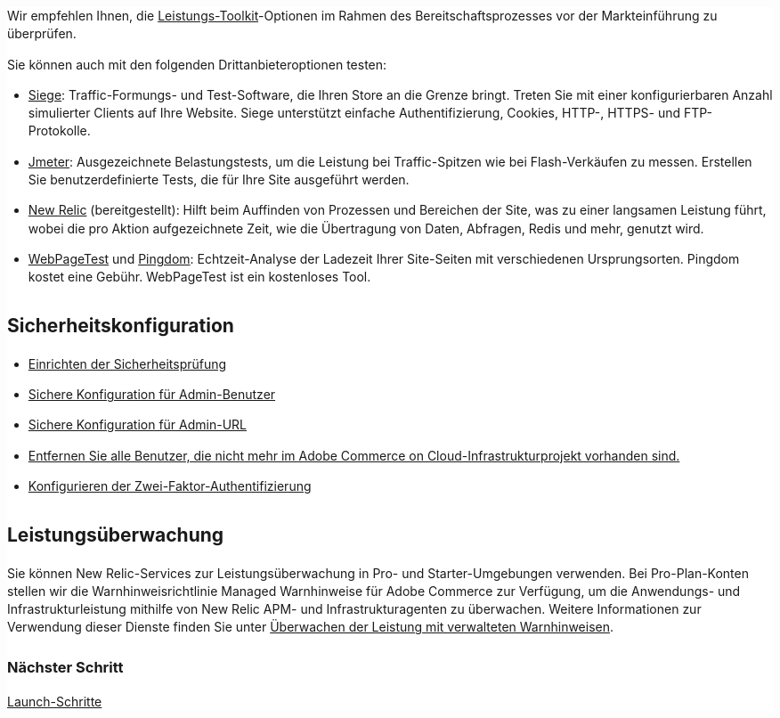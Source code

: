 Wir empfehlen Ihnen, die [Leistungs-Toolkit](https://github.com/magento/magento2/tree/2.4/setup/performance-toolkit)-Optionen im Rahmen des Bereitschaftsprozesses vor der Markteinführung zu überprüfen.

Sie können auch mit den folgenden Drittanbieteroptionen testen:

- [Siege](https://www.joedog.org/siege-home/): Traffic-Formungs- und Test-Software, die Ihren Store an die Grenze bringt. Treten Sie mit einer konfigurierbaren Anzahl simulierter Clients auf Ihre Website. Siege unterstützt einfache Authentifizierung, Cookies, HTTP-, HTTPS- und FTP-Protokolle.

- [Jmeter](https://jmeter.apache.org/): Ausgezeichnete Belastungstests, um die Leistung bei Traffic-Spitzen wie bei Flash-Verkäufen zu messen. Erstellen Sie benutzerdefinierte Tests, die für Ihre Site ausgeführt werden.

- [New Relic](https://support.newrelic.com/s/) (bereitgestellt): Hilft beim Auffinden von Prozessen und Bereichen der Site, was zu einer langsamen Leistung führt, wobei die pro Aktion aufgezeichnete Zeit, wie die Übertragung von Daten, Abfragen, Redis und mehr, genutzt wird.

- [WebPageTest](https://www.webpagetest.org/) und [Pingdom](https://www.pingdom.com/): Echtzeit-Analyse der Ladezeit Ihrer Site-Seiten mit verschiedenen Ursprungsorten. Pingdom kostet eine Gebühr. WebPageTest ist ein kostenloses Tool.

## Sicherheitskonfiguration

- [Einrichten der Sicherheitsprüfung](overview.md#set-up-the-security-scan-tool)

- [Sichere Konfiguration für Admin-Benutzer](https://experienceleague.adobe.com/de/docs/commerce-admin/systems/security/security-admin)

- [Sichere Konfiguration für Admin-URL](https://experienceleague.adobe.com/de/docs/commerce-admin/stores-sales/site-store/store-urls#use-a-custom-admin-url)

- [Entfernen Sie alle Benutzer, die nicht mehr im Adobe Commerce on Cloud-Infrastrukturprojekt vorhanden sind.](../project/user-access.md)

- [Konfigurieren der Zwei-Faktor-Authentifizierung](https://developer.adobe.com/commerce/testing/functional-testing-framework/two-factor-authentication/)

## Leistungsüberwachung

Sie können New Relic-Services zur Leistungsüberwachung in Pro- und Starter-Umgebungen verwenden. Bei Pro-Plan-Konten stellen wir die Warnhinweisrichtlinie Managed Warnhinweise für Adobe Commerce zur Verfügung, um die Anwendungs- und Infrastrukturleistung mithilfe von New Relic APM- und Infrastrukturagenten zu überwachen. Weitere Informationen zur Verwendung dieser Dienste finden Sie unter [Überwachen der Leistung mit verwalteten Warnhinweisen](../monitor/investigate-performance.md#monitor-performance-with-managed-alerts).

### Nächster Schritt

[Launch-Schritte](steps.md)
